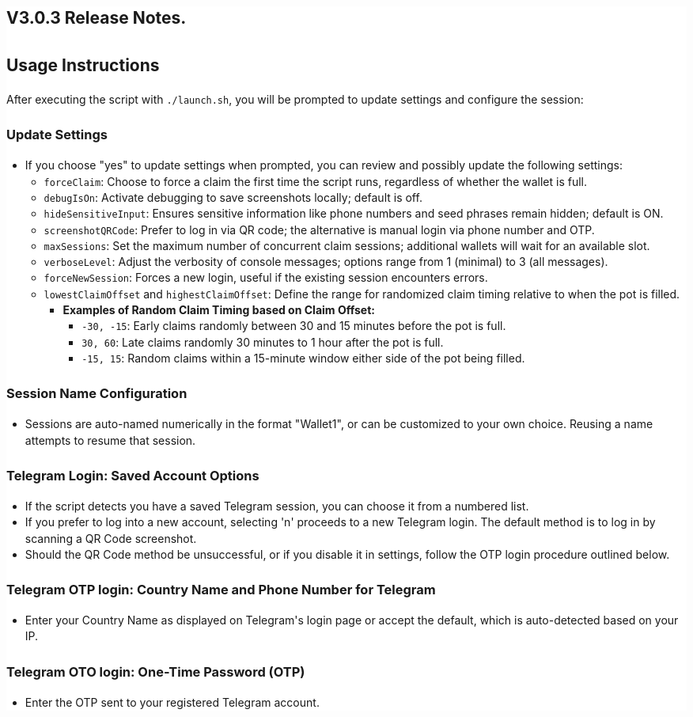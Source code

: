 <a name="usage-notes"></a>
## V3.0.3 Release Notes. 

## Usage Instructions
After executing the script with ```./launch.sh```, you will be prompted to update settings and configure the session:

### Update Settings
   - If you choose "yes" to update settings when prompted, you can review and possibly update the following settings:
      - `forceClaim`: Choose to force a claim the first time the script runs, regardless of whether the wallet is full.
      - `debugIsOn`: Activate debugging to save screenshots locally; default is off.
      - `hideSensitiveInput`: Ensures sensitive information like phone numbers and seed phrases remain hidden; default is ON.
      - `screenshotQRCode`: Prefer to log in via QR code; the alternative is manual login via phone number and OTP.
      - `maxSessions`: Set the maximum number of concurrent claim sessions; additional wallets will wait for an available slot.
      - `verboseLevel`: Adjust the verbosity of console messages; options range from 1 (minimal) to 3 (all messages).
      - `forceNewSession`: Forces a new login, useful if the existing session encounters errors.
      - `lowestClaimOffset` and `highestClaimOffset`: Define the range for randomized claim timing relative to when the pot is filled.
         - **Examples of Random Claim Timing based on Claim Offset:**
            - `-30, -15`: Early claims randomly between 30 and 15 minutes before the pot is full.
            - `30, 60`: Late claims randomly 30 minutes to 1 hour after the pot is full.
            - `-15, 15`: Random claims within a 15-minute window either side of the pot being filled.

### Session Name Configuration
   - Sessions are auto-named numerically in the format "Wallet1", or can be customized to your own choice. Reusing a name attempts to resume that session.

### Telegram Login: Saved Account Options
   - If the script detects you have a saved Telegram session, you can choose it from a numbered list. 
   - If you prefer to log into a new account, selecting 'n' proceeds to a new Telegram login. The default method is to log in by scanning a QR Code screenshot.
   - Should the QR Code method be unsuccessful, or if you disable it in settings, follow the OTP login procedure outlined below.

### Telegram OTP login: Country Name and Phone Number for Telegram
   - Enter your Country Name as displayed on Telegram's login page or accept the default, which is auto-detected based on your IP.

### Telegram OTO login: One-Time Password (OTP)
   - Enter the OTP sent to your registered Telegram account.
